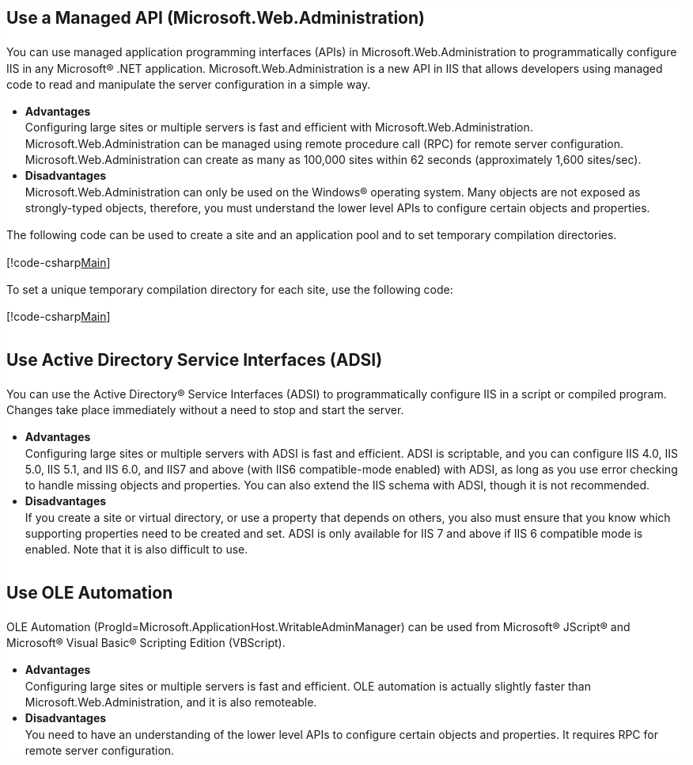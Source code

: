 
## Use a Managed API (Microsoft.Web.Administration)

You can use managed application programming interfaces (APIs) in Microsoft.Web.Administration to programmatically configure IIS in any Microsoft® .NET application. Microsoft.Web.Administration is a new API in IIS that allows developers using managed code to read and manipulate the server configuration in a simple way.

- **Advantages**  
 Configuring large sites or multiple servers is fast and efficient with Microsoft.Web.Administration. Microsoft.Web.Administration can be managed using remote procedure call (RPC) for remote server configuration. Microsoft.Web.Administration can create as many as 100,000 sites within 62 seconds (approximately 1,600 sites/sec).
- **Disadvantages**  
 Microsoft.Web.Administration can only be used on the Windows® operating system. Many objects are not exposed as strongly-typed objects, therefore, you must understand the lower level APIs to configure certain objects and properties.

The following code can be used to create a site and an application pool and to set temporary compilation directories.


[!code-csharp[Main](select-a-provisioning-option/samples/sample5.cs)]


To set a unique temporary compilation directory for each site, use the following code:


[!code-csharp[Main](select-a-provisioning-option/samples/sample6.cs)]


## Use Active Directory Service Interfaces (ADSI)

You can use the Active Directory® Service Interfaces (ADSI) to programmatically configure IIS in a script or compiled program. Changes take place immediately without a need to stop and start the server.

- **Advantages**  
 Configuring large sites or multiple servers with ADSI is fast and efficient. ADSI is scriptable, and you can configure IIS 4.0, IIS 5.0, IIS 5.1, and IIS 6.0, and IIS7 and above (with IIS6 compatible-mode enabled) with ADSI, as long as you use error checking to handle missing objects and properties. You can also extend the IIS schema with ADSI, though it is not recommended.
- **Disadvantages**  
 If you create a site or virtual directory, or use a property that depends on others, you also must ensure that you know which supporting properties need to be created and set. ADSI is only available for IIS 7 and above if IIS 6 compatible mode is enabled. Note that it is also difficult to use.

## Use OLE Automation

OLE Automation (ProgId=Microsoft.ApplicationHost.WritableAdminManager) can be used from Microsoft® JScript® and Microsoft® Visual Basic® Scripting Edition (VBScript).

- **Advantages**  
 Configuring large sites or multiple servers is fast and efficient. OLE automation is actually slightly faster than Microsoft.Web.Administration, and it is also remoteable.
- **Disadvantages**  
 You need to have an understanding of the lower level APIs to configure certain objects and properties. It requires RPC for remote server configuration.
